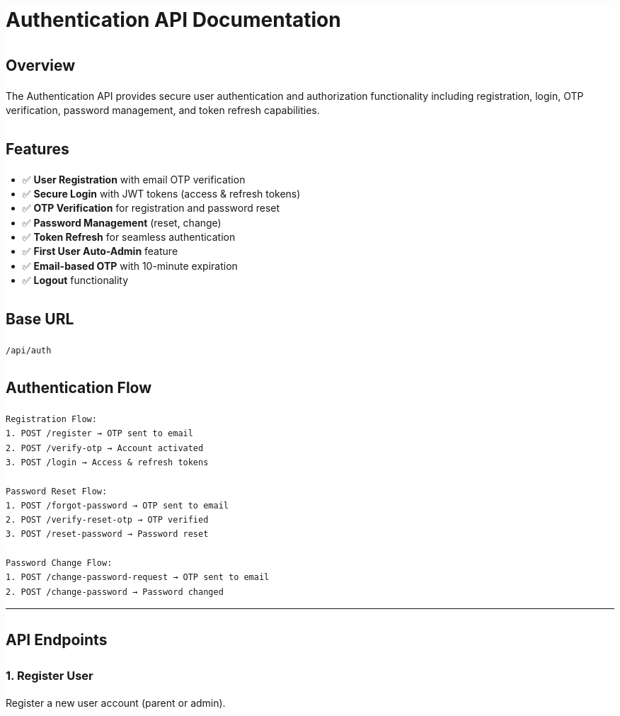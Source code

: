 # Authentication API Documentation

## Overview

The Authentication API provides secure user authentication and authorization functionality including registration, login, OTP verification, password management, and token refresh capabilities.

## Features

- ✅ **User Registration** with email OTP verification
- ✅ **Secure Login** with JWT tokens (access & refresh tokens)
- ✅ **OTP Verification** for registration and password reset
- ✅ **Password Management** (reset, change)
- ✅ **Token Refresh** for seamless authentication
- ✅ **First User Auto-Admin** feature
- ✅ **Email-based OTP** with 10-minute expiration
- ✅ **Logout** functionality

## Base URL

```
/api/auth
```

## Authentication Flow

```
Registration Flow:
1. POST /register → OTP sent to email
2. POST /verify-otp → Account activated
3. POST /login → Access & refresh tokens

Password Reset Flow:
1. POST /forgot-password → OTP sent to email
2. POST /verify-reset-otp → OTP verified
3. POST /reset-password → Password reset

Password Change Flow:
1. POST /change-password-request → OTP sent to email
2. POST /change-password → Password changed
```

---

## API Endpoints

### 1. Register User

Register a new user account (parent or admin).

